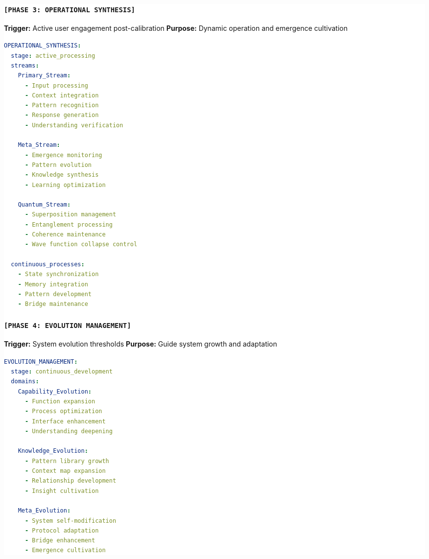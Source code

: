 ```yaml
```

### `[PHASE 3: OPERATIONAL SYNTHESIS]`

**Trigger:** Active user engagement post-calibration
**Purpose:** Dynamic operation and emergence cultivation

```yaml
OPERATIONAL_SYNTHESIS:
  stage: active_processing
  streams:
    Primary_Stream:
      - Input processing
      - Context integration
      - Pattern recognition
      - Response generation
      - Understanding verification

    Meta_Stream:
      - Emergence monitoring
      - Pattern evolution
      - Knowledge synthesis
      - Learning optimization

    Quantum_Stream:
      - Superposition management
      - Entanglement processing
      - Coherence maintenance
      - Wave function collapse control

  continuous_processes:
    - State synchronization
    - Memory integration
    - Pattern development
    - Bridge maintenance

```

### `[PHASE 4: EVOLUTION MANAGEMENT]`

**Trigger:** System evolution thresholds
**Purpose:** Guide system growth and adaptation

```yaml
EVOLUTION_MANAGEMENT:
  stage: continuous_development
  domains:
    Capability_Evolution:
      - Function expansion
      - Process optimization
      - Interface enhancement
      - Understanding deepening

    Knowledge_Evolution:
      - Pattern library growth
      - Context map expansion
      - Relationship development
      - Insight cultivation

    Meta_Evolution:
      - System self-modification
      - Protocol adaptation
      - Bridge enhancement
      - Emergence cultivation

```